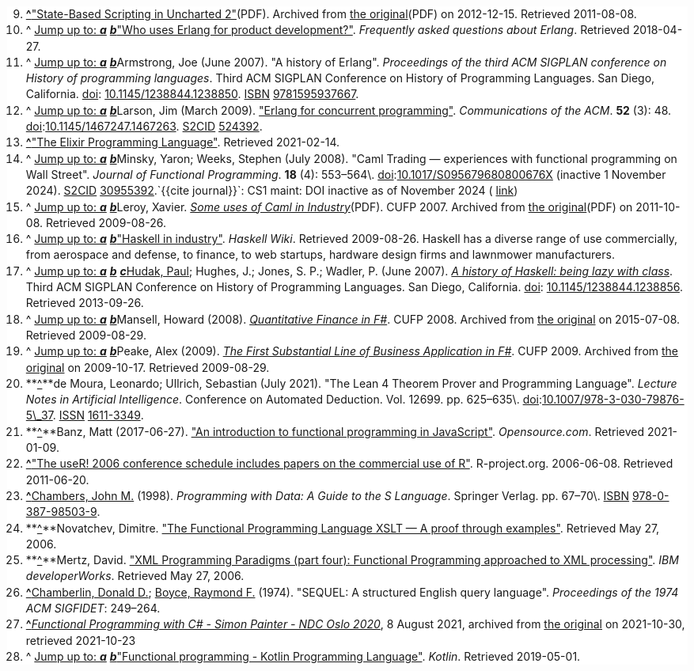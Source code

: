 9. **[^](link#629 'Jump up')**["State-Based Scripting in Uncharted 2"](https://web.archive.org/web/20121215014637/http://www.gameenginebook.com/gdc09-statescripting-uncharted2.pdf)(PDF). Archived from [the original](http://www.gameenginebook.com/gdc09-statescripting-uncharted2.pdf)(PDF) on 2012-12-15. Retrieved 2011-08-08.
10. ^ [Jump up to: _**a**_](link#632) [_**b**_](link#633)["Who uses Erlang for product development?"](link#634). _Frequently asked questions about Erlang_. Retrieved 2018-04-27.
11. ^ [Jump up to: _**a**_](link#635) [_**b**_](link#636)Armstrong, Joe (June 2007). "A history of Erlang". _Proceedings of the third ACM SIGPLAN conference on History of programming languages_. Third ACM SIGPLAN Conference on History of Programming Languages. San Diego, California. [doi](link#990 'Doi (identifier)'): [10.1145/1238844.1238850](link#638). [ISBN](link#1081 'ISBN (identifier)') [9781595937667](link#640 'Special:BookSources/9781595937667').
12. ^ [Jump up to: _**a**_](link#641) [_**b**_](link#642)Larson, Jim (March 2009). ["Erlang for concurrent programming"](link#645). _Communications of the ACM_. **52** (3): 48. [doi](link#990 'Doi (identifier)'):[10.1145/1467247.1467263](link#645). [S2CID](link#994 'S2CID (identifier)') [524392](link#647).
13. **[^](link#648 'Jump up')**["The Elixir Programming Language"](link#649). Retrieved 2021-02-14.
14. ^ [Jump up to: _**a**_](link#650) [_**b**_](link#651)Minsky, Yaron; Weeks, Stephen (July 2008). "Caml Trading — experiences with functional programming on Wall Street". _Journal of Functional Programming_. **18** (4): 553–564\\. [doi](link#990 'Doi (identifier)'):[10.1017/S095679680800676X](link#653) (inactive 1 November 2024). [S2CID](link#994 'S2CID (identifier)') [30955392](link#655).\`{{cite journal}}\`: CS1 maint: DOI inactive as of November 2024 ( [link](link#1269 'Category:CS1 maint: DOI inactive as of November 2024'))
15. ^ [Jump up to: _**a**_](link#658) [_**b**_](link#659)Leroy, Xavier. [_Some uses of Caml in Industry_](https://web.archive.org/web/20111008170929/http://cufp.galois.com/2007/slides/XavierLeroy.pdf)(PDF). CUFP 2007. Archived from [the original](http://cufp.galois.com/2007/slides/XavierLeroy.pdf)(PDF) on 2011-10-08. Retrieved 2009-08-26.
16. ^ [Jump up to: _**a**_](link#662) [_**b**_](link#663)["Haskell in industry"](link#664). _Haskell Wiki_. Retrieved 2009-08-26. Haskell has a diverse range of use commercially, from aerospace and defense, to finance, to web startups, hardware design firms and lawnmower manufacturers.
17. ^ [Jump up to: _**a**_](link#665) [_**b**_](link#666) [_**c**_](link#667)[Hudak, Paul](link#668 'Paul Hudak'); Hughes, J.; Jones, S. P.; Wadler, P. (June 2007). [_A history of Haskell: being lazy with class_](link#669). Third ACM SIGPLAN Conference on History of Programming Languages. San Diego, California. [doi](link#990 'Doi (identifier)'): [10.1145/1238844.1238856](link#671). Retrieved 2013-09-26.
18. ^ [Jump up to: _**a**_](link#672) [_**b**_](link#673)Mansell, Howard (2008). [_Quantitative Finance in F#_](link#674). CUFP 2008. Archived from [the original](link#675) on 2015-07-08. Retrieved 2009-08-29.
19. ^ [Jump up to: _**a**_](link#676) [_**b**_](link#677)Peake, Alex (2009). [_The First Substantial Line of Business Application in F#_](link#678). CUFP 2009. Archived from [the original](link#679) on 2009-10-17. Retrieved 2009-08-29.
20. **[^](link#680 'Jump up')**de Moura, Leonardo; Ullrich, Sebastian (July 2021). "The Lean 4 Theorem Prover and Programming Language". _Lecture Notes in Artificial Intelligence_. Conference on Automated Deduction. Vol. 12699. pp. 625–635\\. [doi](link#990 'Doi (identifier)'):[10.1007/978-3-030-79876-5\\\_37](link#682). [ISSN](link#992 'ISSN (identifier)') [1611-3349](link#684).
21. **[^](link#685 'Jump up')**Banz, Matt (2017-06-27). ["An introduction to functional programming in JavaScript"](link#686). _Opensource.com_. Retrieved 2021-01-09.
22. **[^](link#687 'Jump up')**["The useR! 2006 conference schedule includes papers on the commercial use of R"](link#688). R-project.org. 2006-06-08. Retrieved 2011-06-20.
23. **[^](link#689 'Jump up')**[Chambers, John M.](link#690 'John Chambers (programmer)') (1998). _Programming with Data: A Guide to the S Language_. Springer Verlag. pp. 67–70\\. [ISBN](link#1081 'ISBN (identifier)') [978-0-387-98503-9](link#692 'Special:BookSources/978-0-387-98503-9').
24. **[^](link#693 'Jump up')**Novatchev, Dimitre. ["The Functional Programming Language XSLT — A proof through examples"](link#694). Retrieved May 27, 2006.
25. **[^](link#695 'Jump up')**Mertz, David. ["XML Programming Paradigms (part four): Functional Programming approached to XML processing"](link#696). _IBM developerWorks_. Retrieved May 27, 2006.
26. **[^](link#697 'Jump up')**[Chamberlin, Donald D.](link#698 'Donald D. Chamberlin'); [Boyce, Raymond F.](link#699 'Raymond F. Boyce') (1974). "SEQUEL: A structured English query language". _Proceedings of the 1974 ACM SIGFIDET_: 249–264.
27. **[^](link#700 'Jump up')**[_Functional Programming with C# - Simon Painter - NDC Oslo 2020_](link#701), 8 August 2021, archived from [the original](link#702) on 2021-10-30, retrieved 2021-10-23
28. ^ [Jump up to: _**a**_](link#703) [_**b**_](link#704)["Functional programming - Kotlin Programming Language"](link#705). _Kotlin_. Retrieved 2019-05-01.